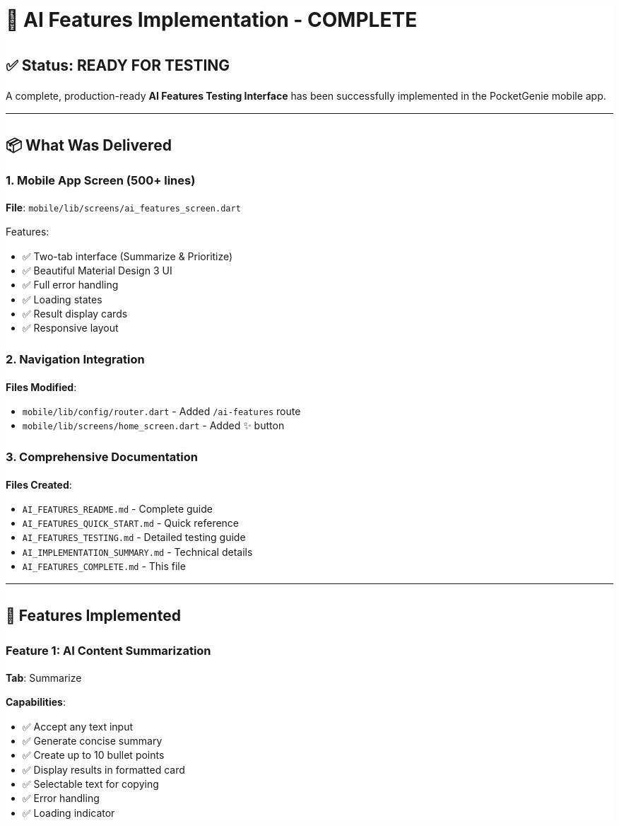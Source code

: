# 🎉 AI Features Implementation - COMPLETE

## ✅ Status: READY FOR TESTING

A complete, production-ready **AI Features Testing Interface** has been successfully implemented in the PocketGenie mobile app.

---

## 📦 What Was Delivered

### 1. Mobile App Screen (500+ lines)
**File**: `mobile/lib/screens/ai_features_screen.dart`

Features:
- ✅ Two-tab interface (Summarize & Prioritize)
- ✅ Beautiful Material Design 3 UI
- ✅ Full error handling
- ✅ Loading states
- ✅ Result display cards
- ✅ Responsive layout

### 2. Navigation Integration
**Files Modified**:
- `mobile/lib/config/router.dart` - Added `/ai-features` route
- `mobile/lib/screens/home_screen.dart` - Added ✨ button

### 3. Comprehensive Documentation
**Files Created**:
- `AI_FEATURES_README.md` - Complete guide
- `AI_FEATURES_QUICK_START.md` - Quick reference
- `AI_FEATURES_TESTING.md` - Detailed testing guide
- `AI_IMPLEMENTATION_SUMMARY.md` - Technical details
- `AI_FEATURES_COMPLETE.md` - This file

---

## 🎯 Features Implemented

### Feature 1: AI Content Summarization
**Tab**: Summarize

**Capabilities**:
- ✅ Accept any text input
- ✅ Generate concise summary
- ✅ Create up to 10 bullet points
- ✅ Display results in formatted card
- ✅ Selectable text for copying
- ✅ Error handling
- ✅ Loading indicator
